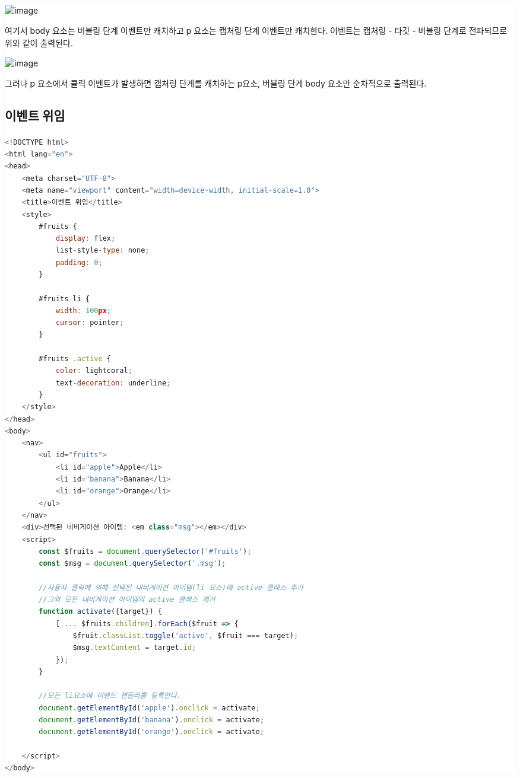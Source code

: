 ![image](https://github.com/sangypar/SSAFRONT/assets/158231909/3ff9ec04-64b8-4ef9-9c1f-1f7cfb51c2f1)

여기서 body 요소는 버블링 단계 이벤트만 캐치하고 p 요소는 캡처링 단계 이벤트만 캐치한다. 이벤트는 캡처링 - 타깃 - 버블링 단계로 전파되므로 위와 같이 출력된다.

![image](https://github.com/sangypar/SSAFRONT/assets/158231909/229ebf63-00f8-4a1e-90be-2bfb22cf2bee)

그러나 p 요소에서 클릭 이벤트가 발생하면 캡처링 단계를 캐치하는 p요소, 버블링 단계 body 요소만 순차적으로 출력된다.

## 이벤트 위임

```javaScript
<!DOCTYPE html>
<html lang="en">
<head>
    <meta charset="UTF-8">
    <meta name="viewport" content="width=device-width, initial-scale=1.0">
    <title>이벤트 위임</title>
    <style>
        #fruits {
            display: flex;
            list-style-type: none;
            padding: 0;
        }

        #fruits li {
            width: 100px;
            cursor: pointer;
        }

        #fruits .active {
            color: lightcoral;
            text-decoration: underline;
        }
    </style>
</head>
<body>
    <nav>
        <ul id="fruits">
            <li id="apple">Apple</li>
            <li id="banana">Banana</li>
            <li id="orange">Orange</li>
        </ul>
    </nav>
    <div>선택된 네비게이션 아이템: <em class="msg"></em></div>
    <script>
        const $fruits = document.querySelector('#fruits');
        const $msg = document.querySelector('.msg');

        //사용자 클릭에 의해 선택된 내비게이션 아이템(li 요소)에 active 클래스 추가
        //그외 모든 내비게이션 아이템의 active 클래스 제거
        function activate({target}) {
            [ ... $fruits.children].forEach($fruit => {
                $fruit.classList.toggle('active', $fruit === target);
                $msg.textContent = target.id;
            });
        }

        //모든 li요소에 이벤트 핸들러를 등록한다.
        document.getElementById('apple').onclick = activate;
        document.getElementById('banana').onclick = activate;
        document.getElementById('orange').onclick = activate;

    </script>
</body>
```